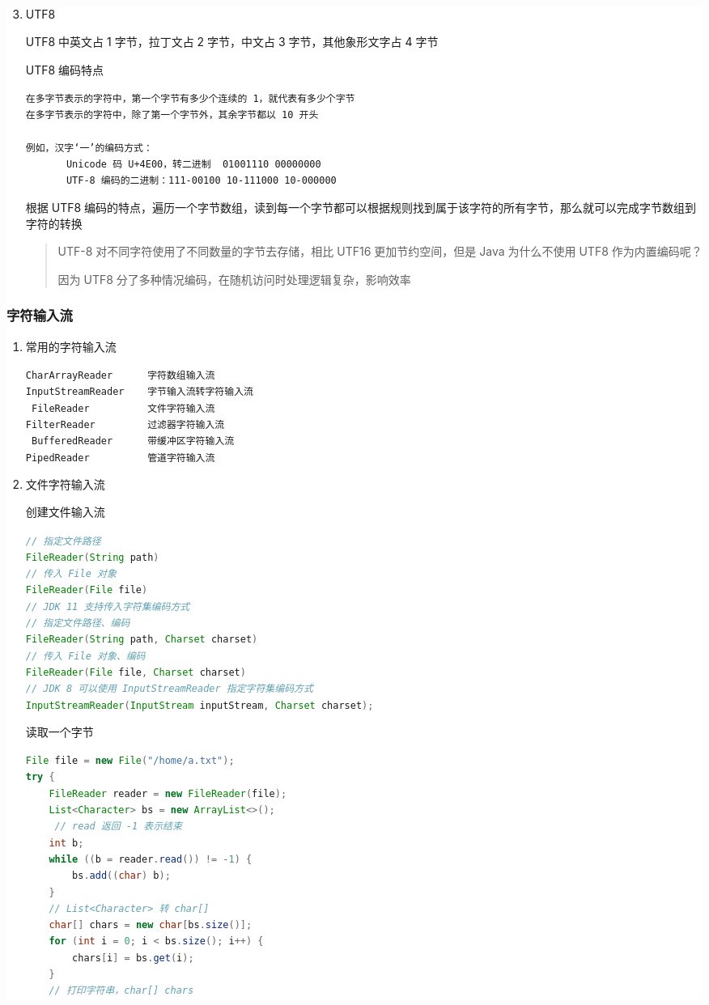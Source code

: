 3. UTF8

   UTF8 中英文占 1 字节，拉丁文占 2 字节，中文占 3 字节，其他象形文字占 4 字节

   UTF8 编码特点

   ```
   在多字节表示的字符中，第一个字节有多少个连续的 1，就代表有多少个字节
   在多字节表示的字符中，除了第一个字节外，其余字节都以 10 开头
   
   例如，汉字‘一’的编码方式：
          Unicode 码 U+4E00，转二进制  01001110 00000000
          UTF-8 编码的二进制：111-00100 10-111000 10-000000	
   ```

   根据 UTF8 编码的特点，遍历一个字节数组，读到每一个字节都可以根据规则找到属于该字符的所有字节，那么就可以完成字节数组到字符的转换

   > UTF-8 对不同字符使用了不同数量的字节去存储，相比 UTF16 更加节约空间，但是 Java 为什么不使用 UTF8 作为内置编码呢？
   >
   > 因为 UTF8 分了多种情况编码，在随机访问时处理逻辑复杂，影响效率

### 字符输入流

1. 常用的字符输入流

   ```
   CharArrayReader      字符数组输入流
   InputStreamReader    字节输入流转字符输入流
    FileReader          文件字符输入流
   FilterReader         过滤器字符输入流 
    BufferedReader      带缓冲区字符输入流
   PipedReader          管道字符输入流
   ```

2. 文件字符输入流

   创建文件输入流

   ```java
   // 指定文件路径
   FileReader(String path)
   // 传入 File 对象
   FileReader(File file)
   // JDK 11 支持传入字符集编码方式
   // 指定文件路径、编码
   FileReader(String path, Charset charset)
   // 传入 File 对象、编码
   FileReader(File file, Charset charset)
   // JDK 8 可以使用 InputStreamReader 指定字符集编码方式
   InputStreamReader(InputStream inputStream, Charset charset);
   ```

   读取一个字节

   ```java
   File file = new File("/home/a.txt");
   try {
       FileReader reader = new FileReader(file);
       List<Character> bs = new ArrayList<>();
     	// read 返回 -1 表示结束
       int b;
       while ((b = reader.read()) != -1) {
           bs.add((char) b);
       }
       // List<Character> 转 char[]
       char[] chars = new char[bs.size()];
       for (int i = 0; i < bs.size(); i++) {
           chars[i] = bs.get(i);
       }
       // 打印字符串，char[] chars
   ```